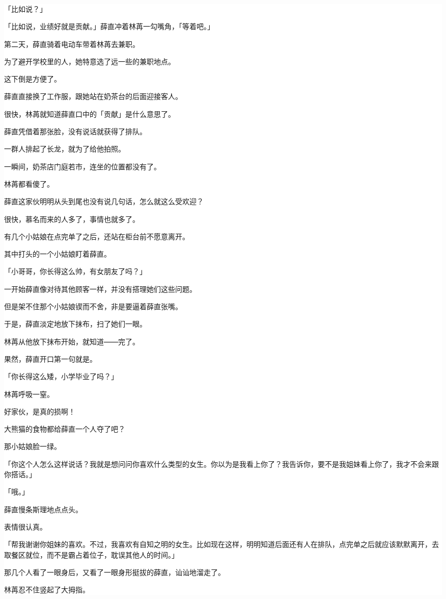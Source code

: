 「比如说？」

「比如说，业绩好就是贡献。」薛直冲着林苒一勾嘴角，「等着吧。」

第二天，薛直骑着电动车带着林苒去兼职。

为了避开学校里的人，她特意选了远一些的兼职地点。

这下倒是方便了。

薛直直接换了工作服，跟她站在奶茶台的后面迎接客人。

很快，林苒就知道薛直口中的「贡献」是什么意思了。

薛直凭借着那张脸，没有说话就获得了排队。

一群人排起了长龙，就为了给他拍照。

一瞬间，奶茶店门庭若市，连坐的位置都没有了。

林苒都看傻了。

薛直这家伙明明从头到尾也没有说几句话，怎么就这么受欢迎？

很快，慕名而来的人多了，事情也就多了。

有几个小姑娘在点完单了之后，还站在柜台前不愿意离开。

其中打头的一个小姑娘盯着薛直。

「小哥哥，你长得这么帅，有女朋友了吗？」

一开始薛直像对待其他顾客一样，并没有搭理她们这些问题。

但是架不住那个小姑娘锲而不舍，非是要逼着薛直张嘴。

于是，薛直淡定地放下抹布，扫了她们一眼。

林苒从他放下抹布开始，就知道——完了。

果然，薛直开口第一句就是。

「你长得这么矮，小学毕业了吗？」

林苒呼吸一窒。

好家伙，是真的损啊！

大熊猫的食物都给薛直一个人夺了吧？

那小姑娘脸一绿。

「你这个人怎么这样说话？我就是想问问你喜欢什么类型的女生。你以为是我看上你了？我告诉你，要不是我姐妹看上你了，我才不会来跟你搭话。」

「哦。」

薛直慢条斯理地点点头。

表情很认真。

「帮我谢谢你姐妹的喜欢。不过，我喜欢有自知之明的女生。比如现在这样，明明知道后面还有人在排队，点完单之后就应该默默离开，去取餐区就位，而不是霸占着位子，耽误其他人的时间。」

那几个人看了一眼身后，又看了一眼身形挺拔的薛直，讪讪地溜走了。

林苒忍不住竖起了大拇指。
